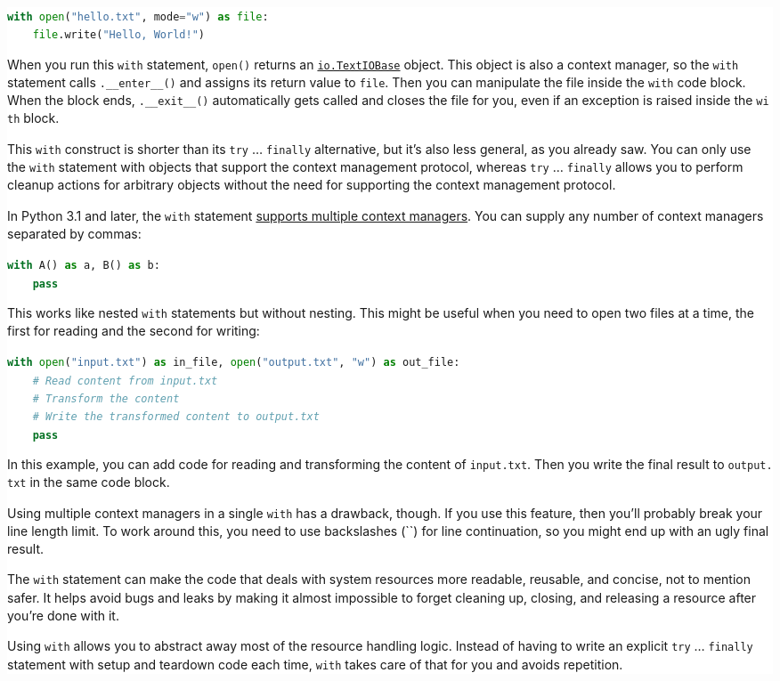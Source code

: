 ```py
with open("hello.txt", mode="w") as file:
    file.write("Hello, World!")
```

When you run this `with` statement, `open()` returns an [<VPIcon icon="fa-brands fa-python"/>`io.TextIOBase`](https://docs.python.org/3/library/io.html#io.TextIOBase) object. This object is also a context manager, so the `with` statement calls `.__enter__()` and assigns its return value to `file`. Then you can manipulate the file inside the `with` code block. When the block ends, `.__exit__()` automatically gets called and closes the file for you, even if an exception is raised inside the `with` block.

This `with` construct is shorter than its `try` … `finally` alternative, but it’s also less general, as you already saw. You can only use the `with` statement with objects that support the context management protocol, whereas `try` … `finally` allows you to perform cleanup actions for arbitrary objects without the need for supporting the context management protocol.

In Python 3.1 and later, the `with` statement [<VPIcon icon="fa-brands fa-python"/>supports multiple context managers](https://docs.python.org/3/whatsnew/3.1.html#other-language-changes). You can supply any number of context managers separated by commas:

```py
with A() as a, B() as b:
    pass
```

This works like nested `with` statements but without nesting. This might be useful when you need to open two files at a time, the first for reading and the second for writing:

```py
with open("input.txt") as in_file, open("output.txt", "w") as out_file:
    # Read content from input.txt
    # Transform the content
    # Write the transformed content to output.txt
    pass
```

In this example, you can add code for reading and transforming the content of `input.txt`. Then you write the final result to `output.txt` in the same code block.

Using multiple context managers in a single `with` has a drawback, though. If you use this feature, then you’ll probably break your line length limit. To work around this, you need to use backslashes (``) for line continuation, so you might end up with an ugly final result.

The `with` statement can make the code that deals with system resources more readable, reusable, and concise, not to mention safer. It helps avoid bugs and leaks by making it almost impossible to forget cleaning up, closing, and releasing a resource after you’re done with it.

Using `with` allows you to abstract away most of the resource handling logic. Instead of having to write an explicit `try` … `finally` statement with setup and teardown code each time, `with` takes care of that for you and avoids repetition.
